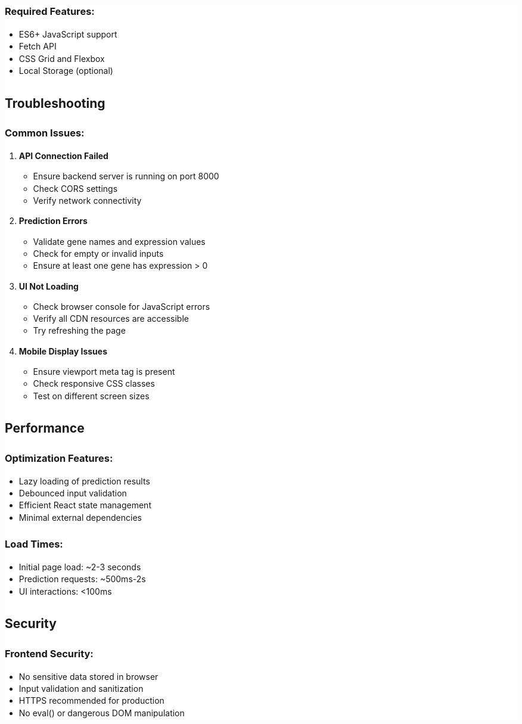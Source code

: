 ### Required Features:
- ES6+ JavaScript support
- Fetch API
- CSS Grid and Flexbox
- Local Storage (optional)

## Troubleshooting

### Common Issues:

1. **API Connection Failed**
   - Ensure backend server is running on port 8000
   - Check CORS settings
   - Verify network connectivity

2. **Prediction Errors**
   - Validate gene names and expression values
   - Check for empty or invalid inputs
   - Ensure at least one gene has expression > 0

3. **UI Not Loading**
   - Check browser console for JavaScript errors
   - Verify all CDN resources are accessible
   - Try refreshing the page

4. **Mobile Display Issues**
   - Ensure viewport meta tag is present
   - Check responsive CSS classes
   - Test on different screen sizes

## Performance

### Optimization Features:
- Lazy loading of prediction results
- Debounced input validation
- Efficient React state management
- Minimal external dependencies

### Load Times:
- Initial page load: ~2-3 seconds
- Prediction requests: ~500ms-2s
- UI interactions: <100ms

## Security

### Frontend Security:
- No sensitive data stored in browser
- Input validation and sanitization
- HTTPS recommended for production
- No eval() or dangerous DOM manipulation
